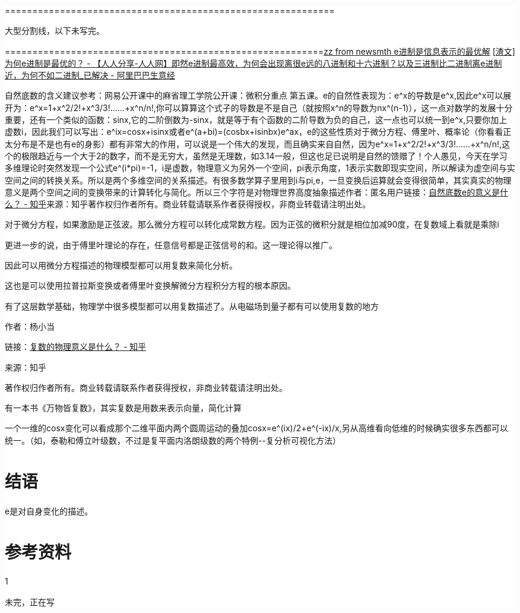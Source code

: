 ============================================================

大型分割线，以下未写完。

==========================================================[zz from newsmth e进制是信息表示的最优解](http://www.cnblogs.com/kernel_hcy/archive/2010/05/04/1727462.html) [[渣文\]为何e进制是最优的？ - 【人人分享-人人网】](http://blog.renren.com/share/279182900/3364344670)[即然e进制最高效，为何会出现离很e远的八进制和十六进制？以及三进制比二进制离e进制近，为何不如二进制_已解决 - 阿里巴巴生意经](https://baike.1688.com/doc/view-d26167052.html) 

自然底数的含义建议参考：网易公开课中的麻省理工学院公开课：微积分重点 第五课。e的自然性表现为：e^x的导数是e^x,因此e^x可以展开为：e^x=1+x^2/2!+x^3/3!……+x^n/n!,你可以算算这个式子的导数是不是自己（就按照x^n的导数为nx^(n-1)），这一点对数学的发展十分重要，还有一个类似的函数：sinx,它的二阶倒数为-sinx，就是等于有个函数的二阶导数为负的自己，这一点也可以统一到e^x,只要你加上虚数i，因此我们可以写出：e^ix=cosx+isinx或者e^(a+bi)=(cosbx+isinbx)e^ax，e的这些性质对于微分方程、傅里叶、概率论（你看看正太分布是不是也有e的身影）都有非常大的作用，可以说是一个伟大的发现，而且确实来自自然，因为e^x=1+x^2/2!+x^3/3!……+x^n/n!,这个的极限趋近与一个大于2的数字，而不是无穷大，虽然是无理数，如3.14一般，但这也足已说明是自然的馈赠了！个人愚见，今天在学习多维理论时突然发现一个公式e^(i*pi)=-1，i是虚数，物理意义为另外一个空间，pi表示角度，1表示实数即现实空间，所以解读为虚空间与实空间之间的转换关系。所以是两个多维空间的关系描述。有很多数学算子里用到i与pi,e，一旦变换后运算就会变得很简单，其实真实的物理意义是两个空间之间的变换带来的计算转化与简化。所以三个字符是对物理世界高度抽象描述作者：匿名用户链接：[自然底数e的意义是什么？ - 知乎](https://www.zhihu.com/question/22725912/answer/119127073)来源：知乎著作权归作者所有。商业转载请联系作者获得授权，非商业转载请注明出处。

对于微分方程，如果激励是正弦波。那么微分方程可以转化成常数方程。因为正弦的微积分就是相位加减90度，在复数域上看就是乘除i

更进一步的说，由于傅里叶理论的存在，任意信号都是正弦信号的和。这一理论得以推广。

因此可以用微分方程描述的物理模型都可以用复数来简化分析。

这也是可以使用拉普拉斯变换或者傅里叶变换解微分方程积分方程的根本原因。

有了这层数学基础，物理学中很多模型都可以用复数描述了。从电磁场到量子都有可以使用复数的地方

作者：杨小当

链接：[复数的物理意义是什么？ - 知乎](https://www.zhihu.com/question/23234701/answer/52962652)

来源：知乎

著作权归作者所有。商业转载请联系作者获得授权，非商业转载请注明出处。

有一本书《万物皆复数》，其实复数是用数来表示向量，简化计算

一个一维的cosx变化可以看成那个二维平面内两个圆周运动的叠加cosx=e^(ix)/2+e^(-ix)/x,另从高维看向低维的时候确实很多东西都可以统一。（如，泰勒和傅立叶级数，不过是复平面内洛朗级数的两个特例--复分析可视化方法）

# 结语

e是对自身变化的描述。

# 参考资料

1

未完，正在写
